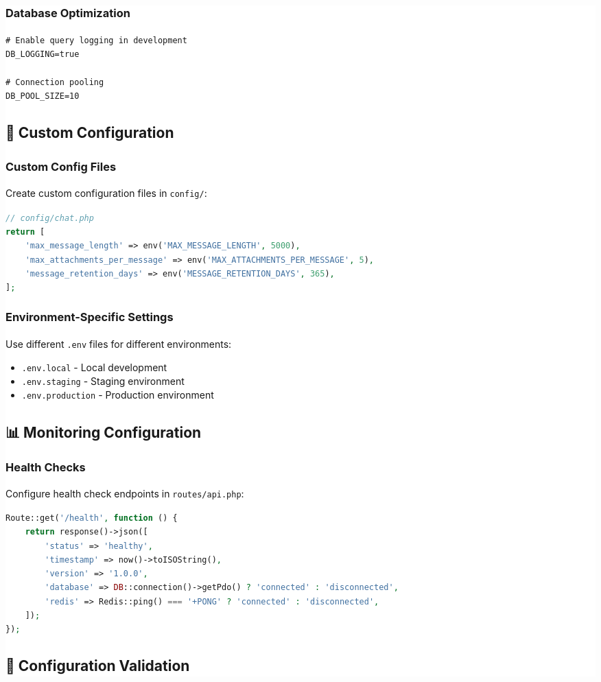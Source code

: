 ### Database Optimization

```env
# Enable query logging in development
DB_LOGGING=true

# Connection pooling
DB_POOL_SIZE=10
```

## 🔧 Custom Configuration

### Custom Config Files

Create custom configuration files in `config/`:

```php
// config/chat.php
return [
    'max_message_length' => env('MAX_MESSAGE_LENGTH', 5000),
    'max_attachments_per_message' => env('MAX_ATTACHMENTS_PER_MESSAGE', 5),
    'message_retention_days' => env('MESSAGE_RETENTION_DAYS', 365),
];
```

### Environment-Specific Settings

Use different `.env` files for different environments:

- `.env.local` - Local development
- `.env.staging` - Staging environment
- `.env.production` - Production environment

## 📊 Monitoring Configuration

### Health Checks

Configure health check endpoints in `routes/api.php`:

```php
Route::get('/health', function () {
    return response()->json([
        'status' => 'healthy',
        'timestamp' => now()->toISOString(),
        'version' => '1.0.0',
        'database' => DB::connection()->getPdo() ? 'connected' : 'disconnected',
        'redis' => Redis::ping() === '+PONG' ? 'connected' : 'disconnected',
    ]);
});
```

## 🔄 Configuration Validation

